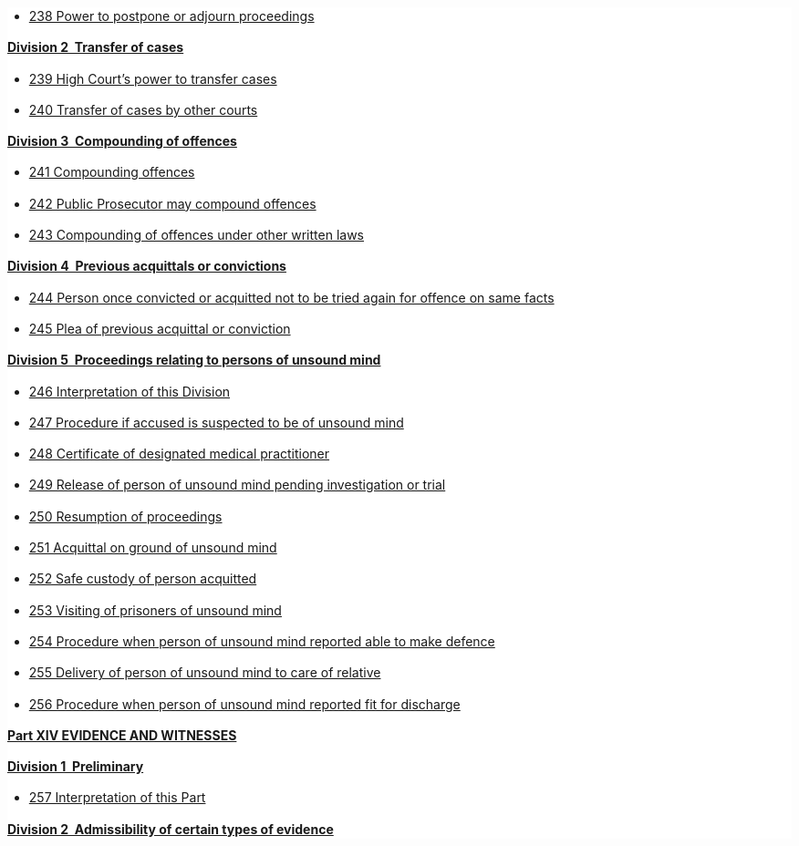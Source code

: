 - [238 Power to postpone or adjourn proceedings](#Power-to-postpone-or-adjourn-proceedings)

[**Division 2  Transfer of cases**](#Division-2--Transfer-of-cases)

- [239 High Court’s power to transfer cases](#High-Court’s-power-to-transfer-cases)

- [240 Transfer of cases by other courts](#Transfer-of-cases-by-other-courts)

[**Division 3  Compounding of offences**](#Division-3--Compounding-of-offences)

- [241 Compounding offences](#Compounding-offences)

- [242 Public Prosecutor may compound offences](#Public-Prosecutor-may-compound-offences)

- [243 Compounding of offences under other written laws](#Compounding-of-offences-under-other-written-laws)

[**Division 4  Previous acquittals or convictions**](#Division-4--Previous-acquittals-or-convictions)

- [244 Person once convicted or acquitted not to be tried again for offence on same facts](#Person-once-convicted-or-acquitted-not-to-be-tried-again-for-offence-on-same-facts)

- [245 Plea of previous acquittal or conviction](#Plea-of-previous-acquittal-or-conviction)

[**Division 5  Proceedings relating to persons of unsound mind**](#Division-5--Proceedings-relating-to-persons-of-unsound-mind)

- [246 Interpretation of this Division](#Interpretation-of-this-Division)

- [247 Procedure if accused is suspected to be of unsound mind](#Procedure-if-accused-is-suspected-to-be-of-unsound-mind)

- [248 Certificate of designated medical practitioner](#Certificate-of-designated-medical-practitioner)

- [249 Release of person of unsound mind pending investigation or trial](#Release-of-person-of-unsound-mind-pending-investigation-or-trial)

- [250 Resumption of proceedings](#Resumption-of-proceedings)

- [251 Acquittal on ground of unsound mind](#Acquittal-on-ground-of-unsound-mind)

- [252 Safe custody of person acquitted](#Safe-custody-of-person-acquitted)

- [253 Visiting of prisoners of unsound mind](#Visiting-of-prisoners-of-unsound-mind)

- [254 Procedure when person of unsound mind reported able to make defence](#Procedure-when-person-of-unsound-mind-reported-able-to-make-defence)

- [255 Delivery of person of unsound mind to care of relative](#Delivery-of-person-of-unsound-mind-to-care-of-relative)

- [256 Procedure when person of unsound mind reported fit for discharge](#Procedure-when-person-of-unsound-mind-reported-fit-for-discharge)

[**Part XIV EVIDENCE AND WITNESSES**](#Part-XIV)

[**Division 1  Preliminary**](#Division-1--Preliminary)

- [257 Interpretation of this Part](#Interpretation-of-this-Part)

[**Division 2  Admissibility of certain types of evidence**](#Division-2--Admissibility-of-certain-types-of-evidence)
